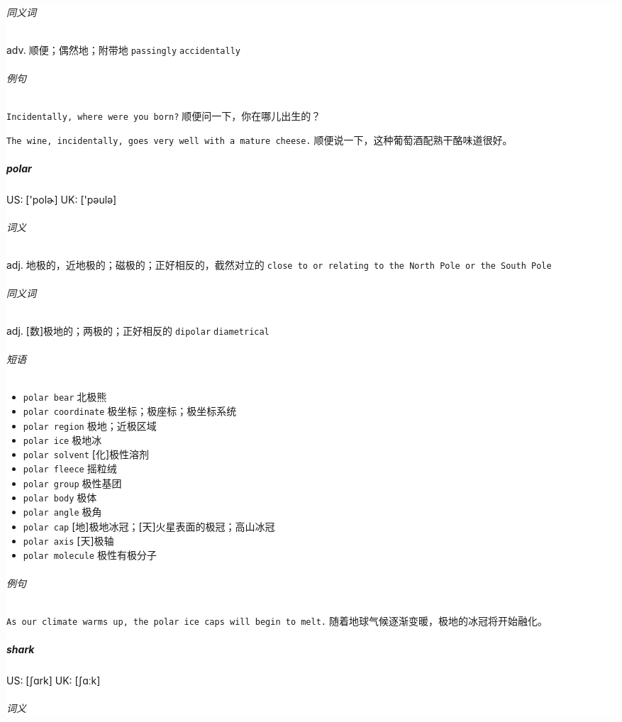 ###### 同义词

adv. 顺便；偶然地；附带地
`passingly` `accidentally`


###### 例句

`Incidentally, where were you born?`
顺便问一下，你在哪儿出生的？

`The wine, incidentally, goes very well with a mature cheese.`
顺便说一下，这种葡萄酒配熟干酪味道很好。


##### polar

US: ['polɚ]
UK: ['pəulə]

###### 词义

adj. 地极的，近地极的；磁极的；正好相反的，截然对立的
`close to or relating to the North Pole or the South Pole`

###### 同义词

adj. [数]极地的；两极的；正好相反的
`dipolar` `diametrical`


###### 短语

- `polar bear` 北极熊
- `polar coordinate` 极坐标；极座标；极坐标系统
- `polar region` 极地；近极区域
- `polar ice` 极地冰
- `polar solvent` [化]极性溶剂
- `polar fleece` 摇粒绒
- `polar group` 极性基团
- `polar body` 极体
- `polar angle` 极角
- `polar cap` [地]极地冰冠；[天]火星表面的极冠；高山冰冠
- `polar axis` [天]极轴
- `polar molecule` 极性有极分子

###### 例句

`As our climate warms up, the polar ice caps will begin to melt.`
随着地球气候逐渐变暖，极地的冰冠将开始融化。


##### shark

US: [ʃɑrk]
UK: [ʃɑːk]

###### 词义
